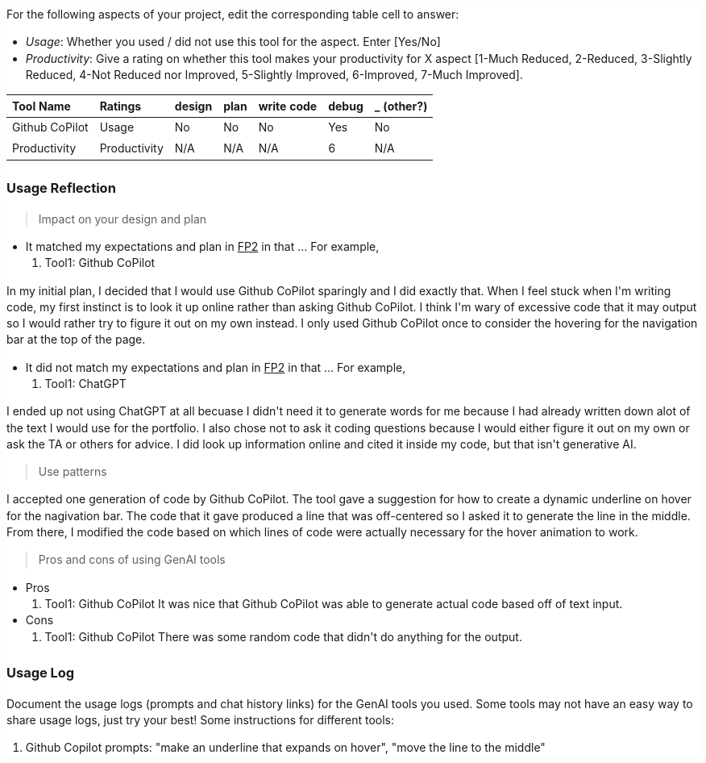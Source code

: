 For the following aspects of your project, edit the corresponding table cell to answer:
- *Usage*: Whether you used / did not use this tool for the aspect. Enter [Yes/No]
- *Productivity*: Give a rating on whether this tool makes your productivity for X aspect [1-Much Reduced, 2-Reduced, 3-Slightly Reduced, 4-Not Reduced nor Improved, 5-Slightly Improved, 6-Improved, 7-Much Improved].

| Tool Name | Ratings | design | plan | write code | debug | \_ (other?) |
| :---- | :---- | :---- | :---- | :---- | :---- | :---- |
Github CoPilot | Usage | No | No | No | Yes | No
Productivity | Productivity | N/A  | N/A | N/A | 6 | N/A

### Usage Reflection

> Impact on your design and plan 
* It matched my expectations and plan in [FP2](#generative-ai-use-plan) in that … For example, 
  1. Tool1: Github CoPilot

In my initial plan, I decided that I would use Github CoPilot sparingly and I did exactly that. When I feel stuck when I'm writing code, my first instinct is to look it up online rather than asking Github CoPilot. I think I'm wary of excessive code that it may output so I would rather try to figure it out on my own instead. I only used Github CoPilot once to consider the hovering for the navigation bar at the top of the page.

* It did not match my expectations and plan in [FP2](#generative-ai-use-plan) in that … For example, 
  1. Tool1: ChatGPT

I ended up not using ChatGPT at all becuase I didn't need it to generate words for me because I had already written down alot of the text I would use for the portfolio. I also chose not to ask it coding questions because I would either figure it out on my own or ask the TA or others for advice. I did look up information online and cited it inside my code, but that isn't generative AI.

> Use patterns

I accepted one generation of code by Github CoPilot. The tool gave a suggestion for how to create a dynamic underline on hover for the nagivation bar. The code that it gave produced a line that was off-centered so I asked it to generate the line in the middle. From there, I modified the code based on which lines of code were actually necessary for the hover animation to work.


> Pros and cons of using GenAI tools
* Pros
  1. Tool1: Github CoPilot
     It was nice that Github CoPilot was able to generate actual code based off of text input.
* Cons
  1. Tool1: Github CoPilot
     There was some random code that didn't do anything for the output.

### Usage Log

Document the usage logs (prompts and chat history links) for the GenAI tools you used. Some tools may not have an easy way to share usage logs, just try your best! Some instructions for different tools:

1. Github Copilot prompts: "make an underline that expands on hover", "move the line to the middle"
